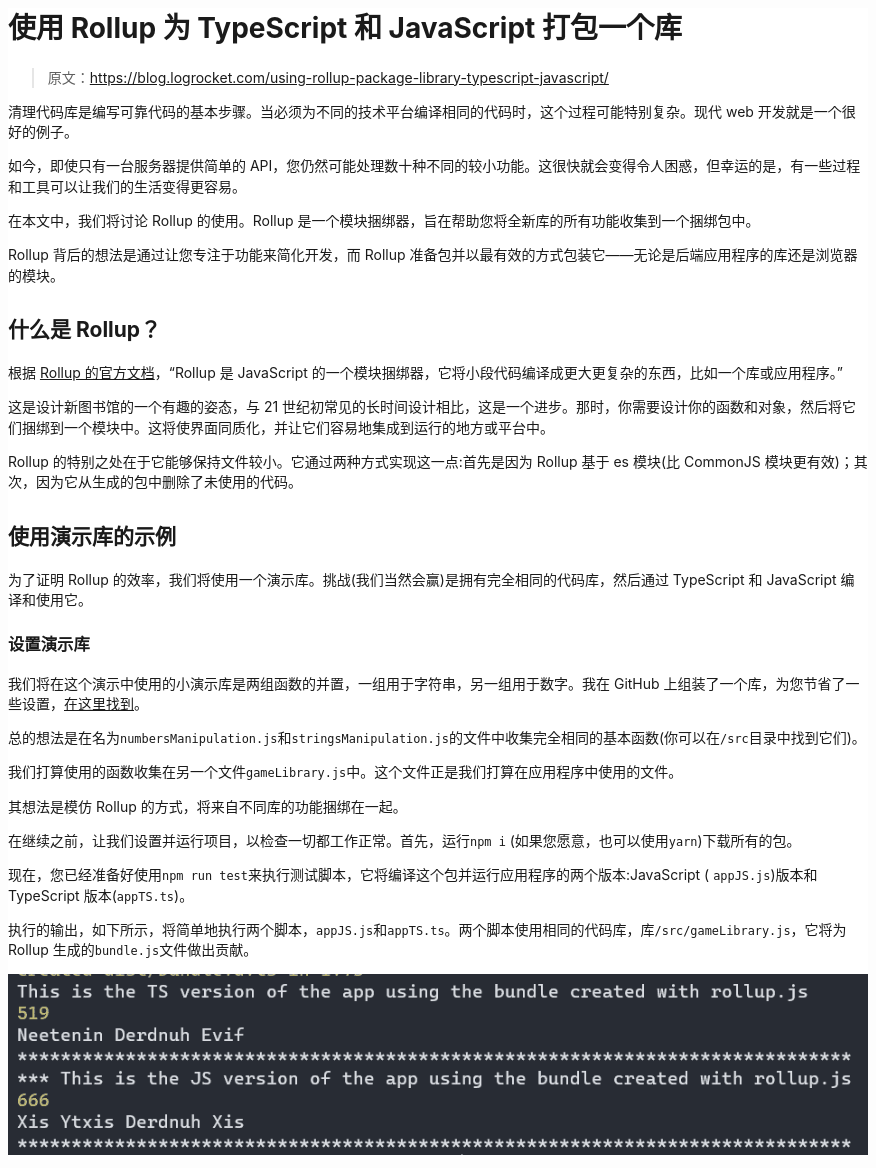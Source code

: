 # 使用 Rollup 为 TypeScript 和 JavaScript 打包一个库

> 原文：<https://blog.logrocket.com/using-rollup-package-library-typescript-javascript/>

清理代码库是编写可靠代码的基本步骤。当必须为不同的技术平台编译相同的代码时，这个过程可能特别复杂。现代 web 开发就是一个很好的例子。

如今，即使只有一台服务器提供简单的 API，您仍然可能处理数十种不同的较小功能。这很快就会变得令人困惑，但幸运的是，有一些过程和工具可以让我们的生活变得更容易。

在本文中，我们将讨论 Rollup 的使用。Rollup 是一个模块捆绑器，旨在帮助您将全新库的所有功能收集到一个捆绑包中。

Rollup 背后的想法是通过让您专注于功能来简化开发，而 Rollup 准备包并以最有效的方式包装它——无论是后端应用程序的库还是浏览器的模块。

## 什么是 Rollup？

根据 [Rollup 的官方文档](https://rollupjs.org/guide/en/#overview)，“Rollup 是 JavaScript 的一个模块捆绑器，它将小段代码编译成更大更复杂的东西，比如一个库或应用程序。”

这是设计新图书馆的一个有趣的姿态，与 21 世纪初常见的长时间设计相比，这是一个进步。那时，你需要设计你的函数和对象，然后将它们捆绑到一个模块中。这将使界面同质化，并让它们容易地集成到运行的地方或平台中。

Rollup 的特别之处在于它能够保持文件较小。它通过两种方式实现这一点:首先是因为 Rollup 基于 es 模块(比 CommonJS 模块更有效)；其次，因为它从生成的包中删除了未使用的代码。

## 使用演示库的示例

为了证明 Rollup 的效率，我们将使用一个演示库。挑战(我们当然会赢)是拥有完全相同的代码库，然后通过 TypeScript 和 JavaScript 编译和使用它。

### 设置演示库

我们将在这个演示中使用的小演示库是两组函数的并置，一组用于字符串，另一组用于数字。我在 GitHub 上组装了一个库，为您节省了一些设置，[在这里找到](https://github.com/rosdec/rollingup)。

总的想法是在名为`numbersManipulation.js`和`stringsManipulation.js`的文件中收集完全相同的基本函数(你可以在`/src`目录中找到它们)。

我们打算使用的函数收集在另一个文件`gameLibrary.js`中。这个文件正是我们打算在应用程序中使用的文件。

其想法是模仿 Rollup 的方式，将来自不同库的功能捆绑在一起。

在继续之前，让我们设置并运行项目，以检查一切都工作正常。首先，运行`npm i` (如果您愿意，也可以使用`yarn`)下载所有的包。

现在，您已经准备好使用`npm run test`来执行测试脚本，它将编译这个包并运行应用程序的两个版本:JavaScript ( `appJS.js`)版本和 TypeScript 版本(`appTS.ts`)。

执行的输出，如下所示，将简单地执行两个脚本，`appJS.js`和`appTS.ts`。两个脚本使用相同的代码库，库`/src/gameLibrary.js`，它将为 Rollup 生成的`bundle.js`文件做出贡献。

![AppJS And AppTS](img/08d0e936700ac426dff9a7eb39c83cb7.png)
